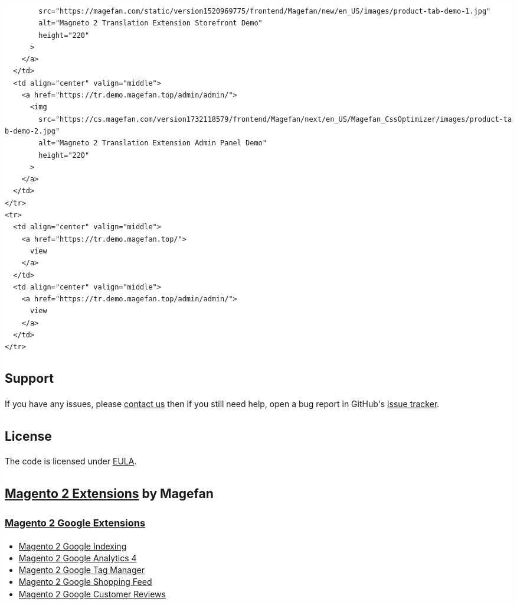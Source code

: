             src="https://magefan.com/static/version1520969775/frontend/Magefan/new/en_US/images/product-tab-demo-1.jpg"
            alt="Magneto 2 Translation Extension Storefront Demo"
            height="220"
          >
        </a>
      </td>
      <td align="center" valign="middle">
        <a href="https://tr.demo.magefan.top/admin/admin/">
          <img
            src="https://cs.magefan.com/version1732118579/frontend/Magefan/next/en_US/Magefan_CssOptimizer/images/product-tab-demo-2.jpg"
            alt="Magneto 2 Translation Extension Admin Panel Demo"
            height="220"
          >
        </a>
      </td>
    </tr>
    <tr>
      <td align="center" valign="middle">
        <a href="https://tr.demo.magefan.top/">
          view
        </a>
      </td>
      <td align="center" valign="middle">
        <a href="https://tr.demo.magefan.top/admin/admin/">
          view
        </a>
      </td>
    </tr>
  </tbody>
</table>
  
## Support
If you have any issues, please [contact us](mailto:support@magefan.com)
then if you still need help, open a bug report in GitHub's
[issue tracker](https://github.com/magefan/module-translation/issues).

## License
The code is licensed under [EULA](https://magefan.com/end-user-license-agreement).

## [Magento 2 Extensions](https://magefan.com/magento-2-extensions) by Magefan

### [Magento 2 Google Extensions](https://magefan.com/magento-2-extensions/google-extensions)

  * [Magento 2 Google Indexing](https://magefan.com/magento-2-google-indexing-api)
  * [Magento 2 Google Analytics 4](https://magefan.com/magento-2-google-analytics-4)
  * [Magento 2 Google Tag Manager](https://magefan.com/magento-2-google-tag-manager)
  * [Magento 2 Google Shopping Feed](https://magefan.com/magento-2-google-shopping-feed-extension)
  * [Magento 2 Google Customer Reviews](https://magefan.com/magento-2-google-customer-reviews)
